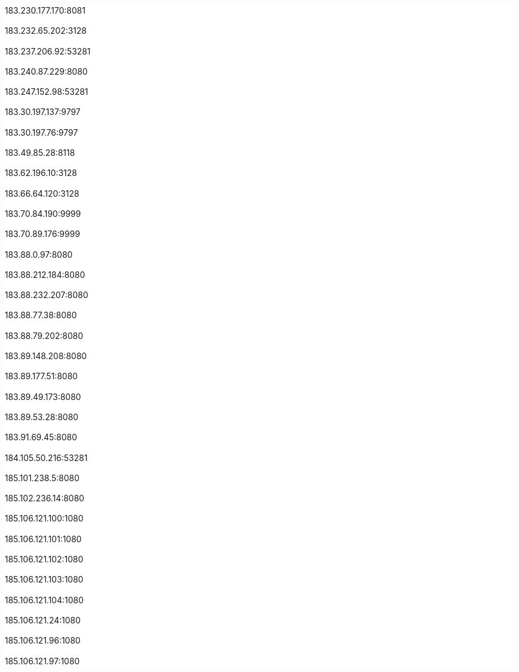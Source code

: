 183.230.177.170:8081

183.232.65.202:3128

183.237.206.92:53281

183.240.87.229:8080

183.247.152.98:53281

183.30.197.137:9797

183.30.197.76:9797

183.49.85.28:8118

183.62.196.10:3128

183.66.64.120:3128

183.70.84.190:9999

183.70.89.176:9999

183.88.0.97:8080

183.88.212.184:8080

183.88.232.207:8080

183.88.77.38:8080

183.88.79.202:8080

183.89.148.208:8080

183.89.177.51:8080

183.89.49.173:8080

183.89.53.28:8080

183.91.69.45:8080

184.105.50.216:53281

185.101.238.5:8080

185.102.236.14:8080

185.106.121.100:1080

185.106.121.101:1080

185.106.121.102:1080

185.106.121.103:1080

185.106.121.104:1080

185.106.121.24:1080

185.106.121.96:1080

185.106.121.97:1080
